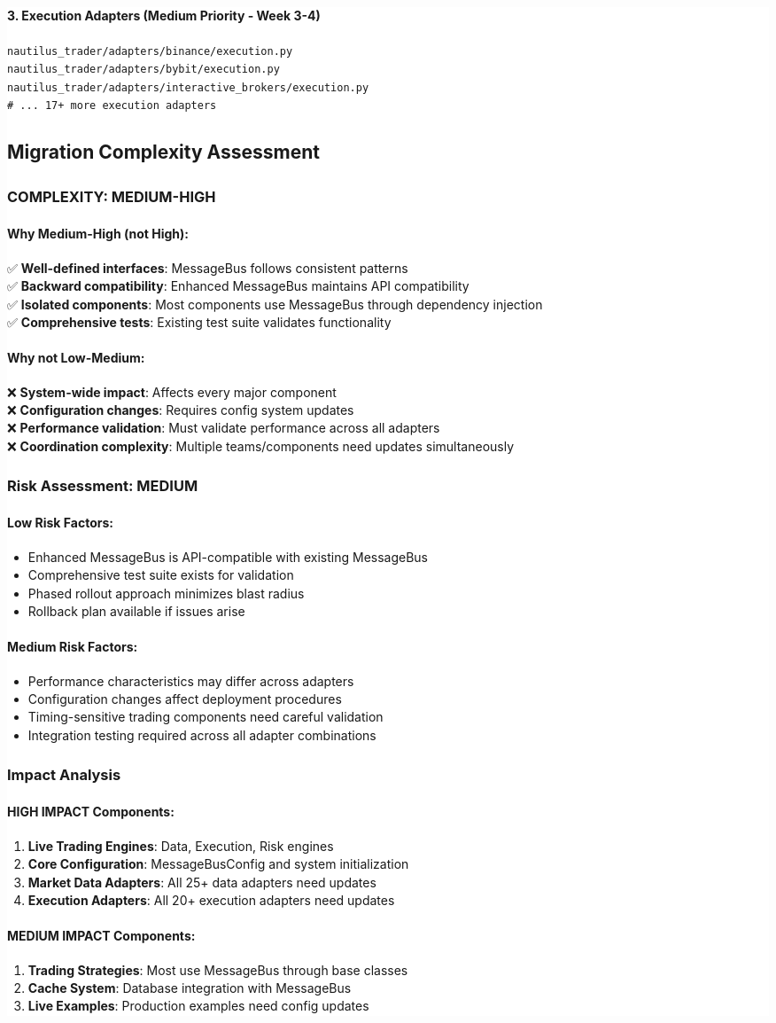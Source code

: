 #### 3. **Execution Adapters** (Medium Priority - Week 3-4)
```
nautilus_trader/adapters/binance/execution.py
nautilus_trader/adapters/bybit/execution.py
nautilus_trader/adapters/interactive_brokers/execution.py
# ... 17+ more execution adapters
```

## Migration Complexity Assessment

### **COMPLEXITY: MEDIUM-HIGH** 

#### Why Medium-High (not High):
✅ **Well-defined interfaces**: MessageBus follows consistent patterns  
✅ **Backward compatibility**: Enhanced MessageBus maintains API compatibility  
✅ **Isolated components**: Most components use MessageBus through dependency injection  
✅ **Comprehensive tests**: Existing test suite validates functionality  

#### Why not Low-Medium:
❌ **System-wide impact**: Affects every major component  
❌ **Configuration changes**: Requires config system updates  
❌ **Performance validation**: Must validate performance across all adapters  
❌ **Coordination complexity**: Multiple teams/components need updates simultaneously  

### Risk Assessment: **MEDIUM**

#### **Low Risk Factors**:
- Enhanced MessageBus is API-compatible with existing MessageBus
- Comprehensive test suite exists for validation
- Phased rollout approach minimizes blast radius
- Rollback plan available if issues arise

#### **Medium Risk Factors**:
- Performance characteristics may differ across adapters
- Configuration changes affect deployment procedures  
- Timing-sensitive trading components need careful validation
- Integration testing required across all adapter combinations

### Impact Analysis

#### **HIGH IMPACT** Components:
1. **Live Trading Engines**: Data, Execution, Risk engines
2. **Core Configuration**: MessageBusConfig and system initialization
3. **Market Data Adapters**: All 25+ data adapters need updates
4. **Execution Adapters**: All 20+ execution adapters need updates

#### **MEDIUM IMPACT** Components:
1. **Trading Strategies**: Most use MessageBus through base classes
2. **Cache System**: Database integration with MessageBus
3. **Live Examples**: Production examples need config updates
